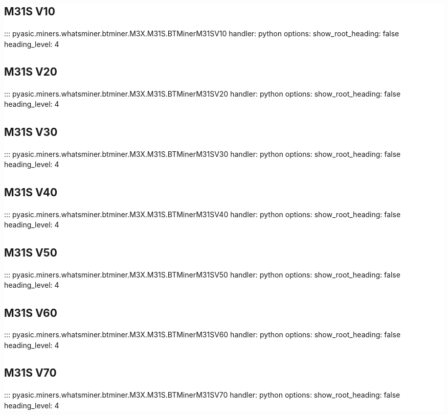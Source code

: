 ## M31S V10
::: pyasic.miners.whatsminer.btminer.M3X.M31S.BTMinerM31SV10
    handler: python
    options:
        show_root_heading: false
        heading_level: 4

## M31S V20
::: pyasic.miners.whatsminer.btminer.M3X.M31S.BTMinerM31SV20
    handler: python
    options:
        show_root_heading: false
        heading_level: 4

## M31S V30
::: pyasic.miners.whatsminer.btminer.M3X.M31S.BTMinerM31SV30
    handler: python
    options:
        show_root_heading: false
        heading_level: 4

## M31S V40
::: pyasic.miners.whatsminer.btminer.M3X.M31S.BTMinerM31SV40
    handler: python
    options:
        show_root_heading: false
        heading_level: 4

## M31S V50
::: pyasic.miners.whatsminer.btminer.M3X.M31S.BTMinerM31SV50
    handler: python
    options:
        show_root_heading: false
        heading_level: 4

## M31S V60
::: pyasic.miners.whatsminer.btminer.M3X.M31S.BTMinerM31SV60
    handler: python
    options:
        show_root_heading: false
        heading_level: 4

## M31S V70
::: pyasic.miners.whatsminer.btminer.M3X.M31S.BTMinerM31SV70
    handler: python
    options:
        show_root_heading: false
        heading_level: 4
